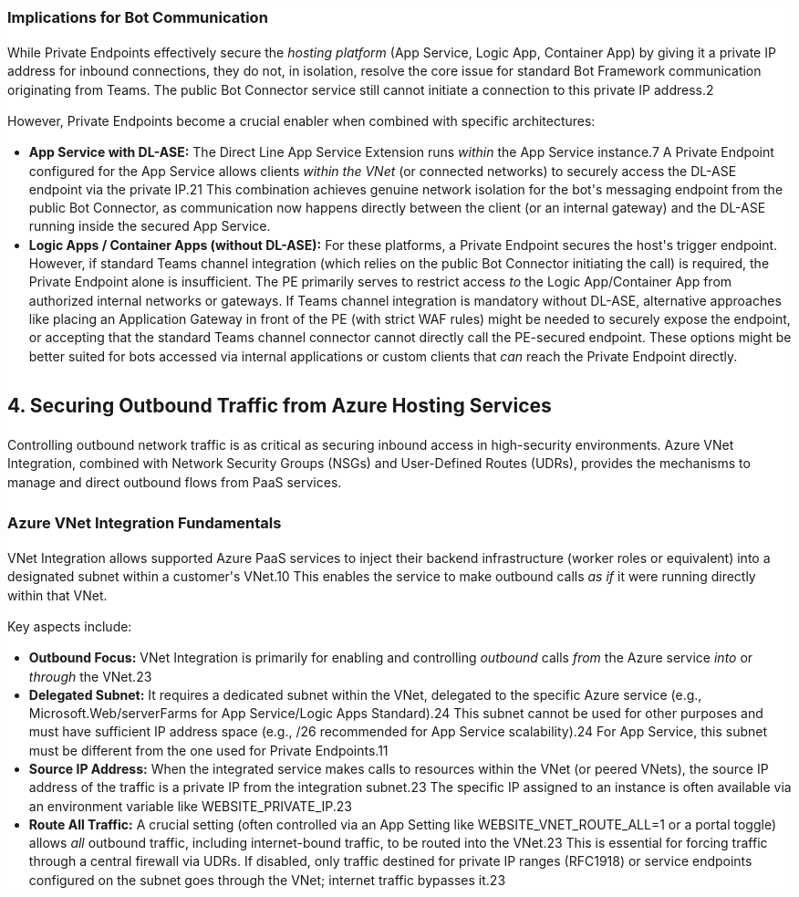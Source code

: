 ### **Implications for Bot Communication**

While Private Endpoints effectively secure the *hosting platform* (App Service, Logic App, Container App) by giving it a private IP address for inbound connections, they do not, in isolation, resolve the core issue for standard Bot Framework communication originating from Teams. The public Bot Connector service still cannot initiate a connection to this private IP address.2

However, Private Endpoints become a crucial enabler when combined with specific architectures:

* **App Service with DL-ASE:** The Direct Line App Service Extension runs *within* the App Service instance.7 A Private Endpoint configured for the App Service allows clients *within the VNet* (or connected networks) to securely access the DL-ASE endpoint via the private IP.21 This combination achieves genuine network isolation for the bot's messaging endpoint from the public Bot Connector, as communication now happens directly between the client (or an internal gateway) and the DL-ASE running inside the secured App Service.  
* **Logic Apps / Container Apps (without DL-ASE):** For these platforms, a Private Endpoint secures the host's trigger endpoint. However, if standard Teams channel integration (which relies on the public Bot Connector initiating the call) is required, the Private Endpoint alone is insufficient. The PE primarily serves to restrict access *to* the Logic App/Container App from authorized internal networks or gateways. If Teams channel integration is mandatory without DL-ASE, alternative approaches like placing an Application Gateway in front of the PE (with strict WAF rules) might be needed to securely expose the endpoint, or accepting that the standard Teams channel connector cannot directly call the PE-secured endpoint. These options might be better suited for bots accessed via internal applications or custom clients that *can* reach the Private Endpoint directly.

## **4\. Securing Outbound Traffic from Azure Hosting Services**

Controlling outbound network traffic is as critical as securing inbound access in high-security environments. Azure VNet Integration, combined with Network Security Groups (NSGs) and User-Defined Routes (UDRs), provides the mechanisms to manage and direct outbound flows from PaaS services.

### **Azure VNet Integration Fundamentals**

VNet Integration allows supported Azure PaaS services to inject their backend infrastructure (worker roles or equivalent) into a designated subnet within a customer's VNet.10 This enables the service to make outbound calls *as if* it were running directly within that VNet.

Key aspects include:

* **Outbound Focus:** VNet Integration is primarily for enabling and controlling *outbound* calls *from* the Azure service *into* or *through* the VNet.23  
* **Delegated Subnet:** It requires a dedicated subnet within the VNet, delegated to the specific Azure service (e.g., Microsoft.Web/serverFarms for App Service/Logic Apps Standard).24 This subnet cannot be used for other purposes and must have sufficient IP address space (e.g., /26 recommended for App Service scalability).24 For App Service, this subnet must be different from the one used for Private Endpoints.11  
* **Source IP Address:** When the integrated service makes calls to resources within the VNet (or peered VNets), the source IP address of the traffic is a private IP from the integration subnet.23 The specific IP assigned to an instance is often available via an environment variable like WEBSITE\_PRIVATE\_IP.23  
* **Route All Traffic:** A crucial setting (often controlled via an App Setting like WEBSITE\_VNET\_ROUTE\_ALL=1 or a portal toggle) allows *all* outbound traffic, including internet-bound traffic, to be routed into the VNet.23 This is essential for forcing traffic through a central firewall via UDRs. If disabled, only traffic destined for private IP ranges (RFC1918) or service endpoints configured on the subnet goes through the VNet; internet traffic bypasses it.23
